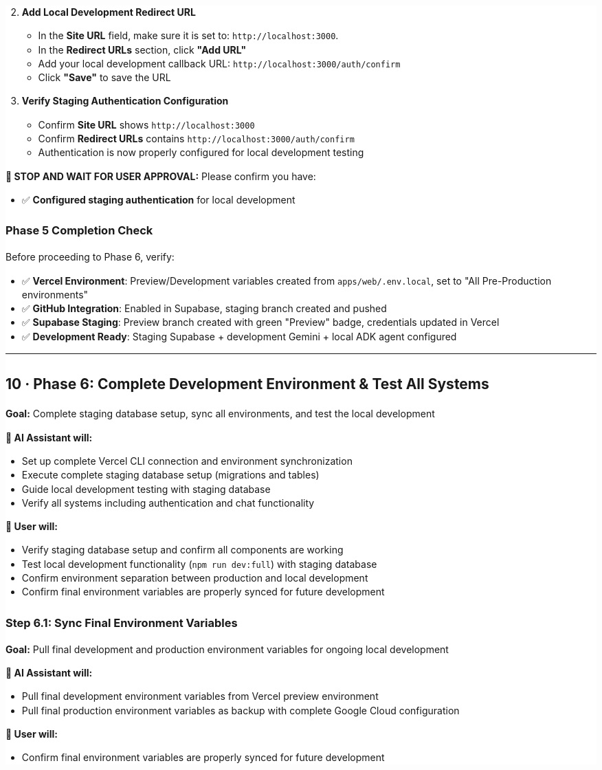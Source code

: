 2. **Add Local Development Redirect URL**
   - In the **Site URL** field, make sure it is set to: `http://localhost:3000`.
   - In the **Redirect URLs** section, click **"Add URL"**
   - Add your local development callback URL: `http://localhost:3000/auth/confirm`
   - Click **"Save"** to save the URL

3. **Verify Staging Authentication Configuration**
   - Confirm **Site URL** shows `http://localhost:3000`
   - Confirm **Redirect URLs** contains `http://localhost:3000/auth/confirm`
   - Authentication is now properly configured for local development testing

**🛑 STOP AND WAIT FOR USER APPROVAL:** 
Please confirm you have:
- ✅ **Configured staging authentication** for local development

### Phase 5 Completion Check
Before proceeding to Phase 6, verify:
- ✅ **Vercel Environment**: Preview/Development variables created from `apps/web/.env.local`, set to "All Pre-Production environments"
- ✅ **GitHub Integration**: Enabled in Supabase, staging branch created and pushed
- ✅ **Supabase Staging**: Preview branch created with green "Preview" badge, credentials updated in Vercel
- ✅ **Development Ready**: Staging Supabase + development Gemini + local ADK agent configured

---

## 10 · Phase 6: Complete Development Environment & Test All Systems

**Goal:** Complete staging database setup, sync all environments, and test the local development

**🤖 AI Assistant will:**
- Set up complete Vercel CLI connection and environment synchronization
- Execute complete staging database setup (migrations and tables)
- Guide local development testing with staging database
- Verify all systems including authentication and chat functionality

**👤 User will:**
- Verify staging database setup and confirm all components are working
- Test local development functionality (`npm run dev:full`) with staging database
- Confirm environment separation between production and local development
- Confirm final environment variables are properly synced for future development

### Step 6.1: Sync Final Environment Variables

**Goal:** Pull final development and production environment variables for ongoing local development

**🤖 AI Assistant will:**
- Pull final development environment variables from Vercel preview environment
- Pull final production environment variables as backup with complete Google Cloud configuration

**👤 User will:**
- Confirm final environment variables are properly synced for future development
